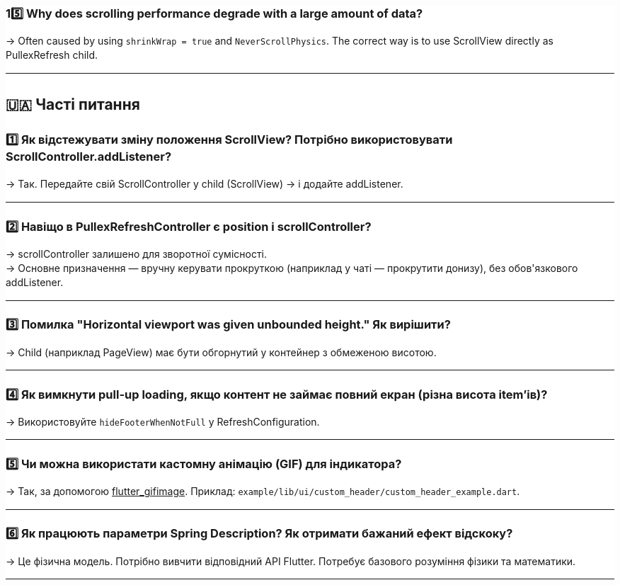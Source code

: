 
### 15️⃣ Why does scrolling performance degrade with a large amount of data?

→ Often caused by using `shrinkWrap = true` and `NeverScrollPhysics`. The correct way is to use ScrollView directly as PullexRefresh child.

---

## 🇺🇦 Часті питання

### 1️⃣ Як відстежувати зміну положення ScrollView? Потрібно використовувати ScrollController.addListener?

→ Так. Передайте свій ScrollController у child (ScrollView) → і додайте addListener.

---

### 2️⃣ Навіщо в PullexRefreshController є position і scrollController?

→ scrollController залишено для зворотної сумісності.  
→ Основне призначення — вручну керувати прокруткою (наприклад у чаті — прокрутити донизу), без обов'язкового addListener.

---

### 3️⃣ Помилка "Horizontal viewport was given unbounded height." Як вирішити?

→ Child (наприклад PageView) має бути обгорнутий у контейнер з обмеженою висотою.

---

### 4️⃣ Як вимкнути pull-up loading, якщо контент не займає повний екран (різна висота itemʼів)?

→ Використовуйте `hideFooterWhenNotFull` у RefreshConfiguration.

---

### 5️⃣ Чи можна використати кастомну анімацію (GIF) для індикатора?

→ Так, за допомогою [flutter_gifimage](https://github.com/peng8350/flutter_gifimage). Приклад: `example/lib/ui/custom_header/custom_header_example.dart`.

---

### 6️⃣ Як працюють параметри Spring Description? Як отримати бажаний ефект відскоку?

→ Це фізична модель. Потрібно вивчити відповідний API Flutter. Потребує базового розуміння фізики та математики.

---